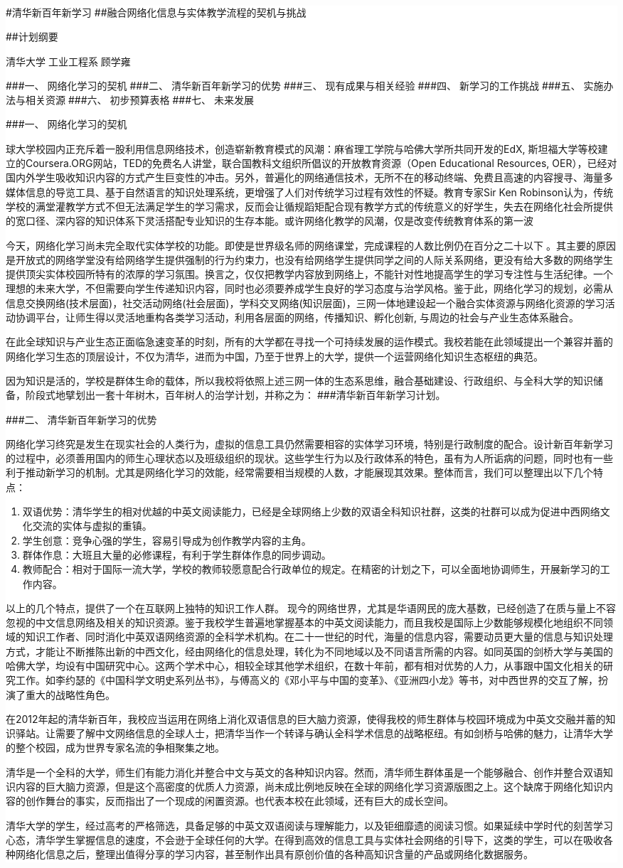 #清华新百年新学习
##融合网络化信息与实体教学流程的契机与挑战


##计划纲要


清华大学 工业工程系
顾学雍

###一、	网络化学习的契机
###二、	清华新百年新学习的优势
###三、	现有成果与相关经验
###四、	新学习的工作挑战
###五、	实施办法与相关资源
###六、	初步预算表格
###七、	未来发展

###一、	网络化学习的契机

 球大学校园内正充斥着一股利用信息网络技术，创造崭新教育模式的风潮：麻省理工学院与哈佛大学所共同开发的EdX, 斯坦福大学等校建立的Coursera.ORG网站，TED的免费名人讲堂，联合国教科文组织所倡议的开放教育资源（Open Educational Resources, OER），已经对国内外学生吸收知识内容的方式产生巨变性的冲击。另外，普遍化的网络通信技术，无所不在的移动终端、免费且高速的内容搜寻、海量多媒体信息的导览工具、基于自然语言的知识处理系统，更增强了人们对传统学习过程有效性的怀疑。教育专家Sir Ken Robinson认为，传统学校的满堂灌教学方式不但无法满足学生的学习需求，反而会让循规蹈矩配合现有教学方式的传统意义的好学生，失去在网络化社会所提供的宽口径、深内容的知识体系下灵活搭配专业知识的生存本能。或许网络化教学的风潮，仅是改变传统教育体系的第一波

 今天，网络化学习尚未完全取代实体学校的功能。即使是世界级名师的网络课堂，完成课程的人数比例仍在百分之二十以下 。其主要的原因是开放式的网络学堂没有给网络学生提供强制的行为约束力，也没有给网络学生提供同学之间的人际关系网络，更没有给大多数的网络学生提供顶尖实体校园所特有的浓厚的学习氛围。换言之，仅仅把教学内容放到网络上，不能针对性地提高学生的学习专注性与生活纪律。一个理想的未来大学，不但需要向学生传递知识内容，同时也必须要养成学生良好的学习态度与治学风格。鉴于此，网络化学习的规划，必需从信息交换网络(技术层面)，社交活动网络(社会层面)，学科交叉网络(知识层面)，三网一体地建设起一个融合实体资源与网络化资源的学习活动协调平台，让师生得以灵活地重构各类学习活动，利用各层面的网络，传播知识、孵化创新, 与周边的社会与产业生态体系融合。

 在此全球知识与产业生态正面临急速变革的时刻，所有的大学都在寻找一个可持续发展的运作模式。我校若能在此领域提出一个兼容并蓄的网络化学习生态的顶层设计，不仅为清华，进而为中国，乃至于世界上的大学，提供一个运营网络化知识生态枢纽的典范。

 因为知识是活的，学校是群体生命的载体，所以我校将依照上述三网一体的生态系思维，融合基础建设、行政组织、与全科大学的知识储备，阶段式地擘划出一套十年树木，百年树人的治学计划，并称之为：
###清华新百年新学习计划。

###二、	清华新百年新学习的优势

网络化学习终究是发生在现实社会的人类行为，虚拟的信息工具仍然需要相容的实体学习环境，特别是行政制度的配合。设计新百年新学习的过程中，必须善用国内的师生心理状态以及班级组织的现状。这些学生行为以及行政体系的特色，虽有为人所诟病的问题，同时也有一些利于推动新学习的机制。尤其是网络化学习的效能，经常需要相当规模的人数，才能展现其效果。整体而言，我们可以整理出以下几个特点：
1.	双语优势：清华学生的相对优越的中英文阅读能力，已经是全球网络上少数的双语全科知识社群，这类的社群可以成为促进中西网络文化交流的实体与虚拟的重镇。
2.	学生创意：竞争心强的学生，容易引导成为创作教学内容的主角。
3.	群体作息：大班且大量的必修课程，有利于学生群体作息的同步调动。
4.	教师配合：相对于国际一流大学，学校的教师较愿意配合行政单位的规定。在精密的计划之下，可以全面地协调师生，开展新学习的工作内容。

以上的几个特点，提供了一个在互联网上独特的知识工作人群。 现今的网络世界，尤其是华语网民的庞大基数，已经创造了在质与量上不容忽视的中文信息网络及相关的知识资源。鉴于我校学生普遍地掌握基本的中英文阅读能力，而且我校是国际上少数能够规模化地组织不同领域的知识工作者、同时消化中英双语网络资源的全科学术机构。在二十一世纪的时代，海量的信息内容，需要动员更大量的信息与知识处理方式，才能让不断推陈出新的中西文化，经由网络化的信息处理，转化为不同地域以及不同语言所需的内容。如同英国的剑桥大学与美国的哈佛大学，均设有中国研究中心。这两个学术中心，相较全球其他学术组织，在数十年前，都有相对优势的人力，从事跟中国文化相关的研究工作。如李约瑟的《中国科学文明史系列丛书》，与傅高义的《邓小平与中国的变革》、《亚洲四小龙》等书，对中西世界的交互了解，扮演了重大的战略性角色。


在2012年起的清华新百年，我校应当运用在网络上消化双语信息的巨大脑力资源，使得我校的师生群体与校园环境成为中英文交融并蓄的知识驿站。让需要了解中文网络信息的全球人士，把清华当作一个转译与确认全科学术信息的战略枢纽。有如剑桥与哈佛的魅力，让清华大学的整个校园，成为世界专家名流的争相聚集之地。

清华是一个全科的大学，师生们有能力消化并整合中文与英文的各种知识内容。然而，清华师生群体虽是一个能够融合、创作并整合双语知识内容的巨大脑力资源，但是这个高密度的优质人力资源，尚未成比例地反映在全球的网络化学习资源版图之上。这个缺席于网络化知识内容的创作舞台的事实，反而指出了一个现成的闲置资源。也代表本校在此领域，还有巨大的成长空间。

清华大学的学生，经过高考的严格筛选，具备足够的中英文双语阅读与理解能力，以及钜细靡遗的阅读习惯。如果延续中学时代的刻苦学习心态，清华学生掌握信息的速度，不会逊于全球任何的大学。在得到高效的信息工具与实体社会网络的引导下，这类的学生，可以在吸收各种网络化信息之后，整理出值得分享的学习内容，甚至制作出具有原创价值的各种高知识含量的产品或网络化数据服务。
